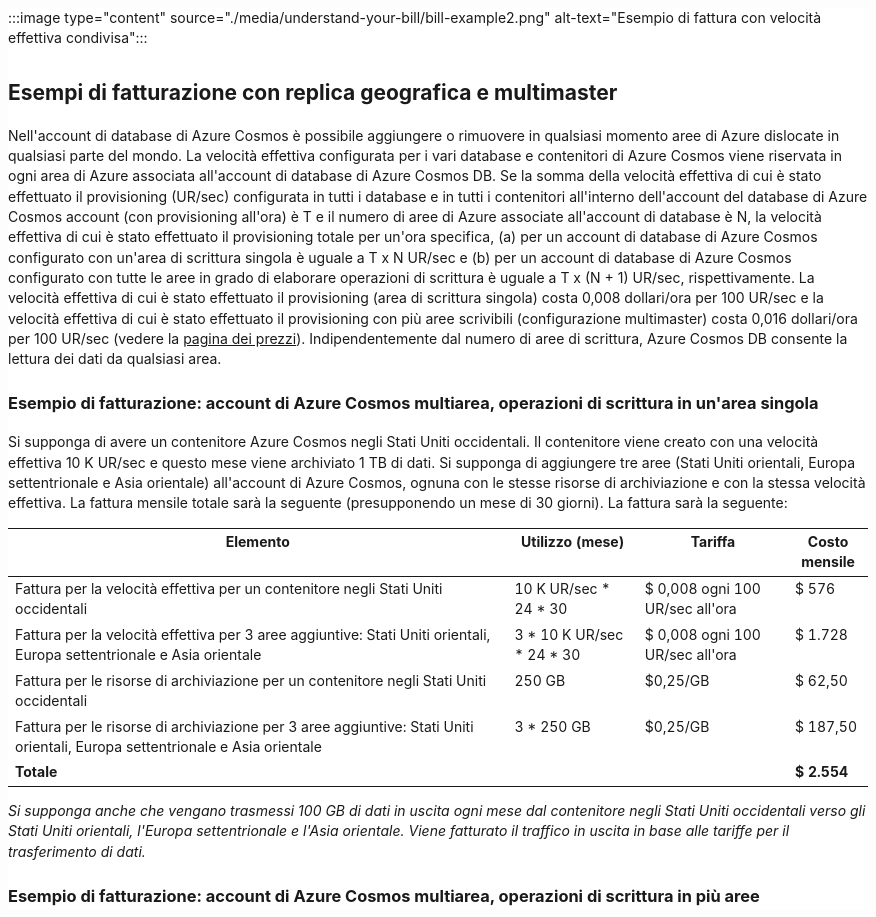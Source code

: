 :::image type="content" source="./media/understand-your-bill/bill-example2.png" alt-text="Esempio di fattura con velocità effettiva condivisa":::

## <a name="billing-examples-with-geo-replication-and-multi-master"></a>Esempi di fatturazione con replica geografica e multimaster  

Nell'account di database di Azure Cosmos è possibile aggiungere o rimuovere in qualsiasi momento aree di Azure dislocate in qualsiasi parte del mondo. La velocità effettiva configurata per i vari database e contenitori di Azure Cosmos viene riservata in ogni area di Azure associata all'account di database di Azure Cosmos DB. Se la somma della velocità effettiva di cui è stato effettuato il provisioning (UR/sec) configurata in tutti i database e in tutti i contenitori all'interno dell'account del database di Azure Cosmos account (con provisioning all'ora) è T e il numero di aree di Azure associate all'account di database è N, la velocità effettiva di cui è stato effettuato il provisioning totale per un'ora specifica, (a) per un account di database di Azure Cosmos configurato con un'area di scrittura singola è uguale a T x N UR/sec e (b) per un account di database di Azure Cosmos configurato con tutte le aree in grado di elaborare operazioni di scrittura è uguale a T x (N + 1) UR/sec, rispettivamente. La velocità effettiva di cui è stato effettuato il provisioning (area di scrittura singola) costa 0,008 dollari/ora per 100 UR/sec e la velocità effettiva di cui è stato effettuato il provisioning con più aree scrivibili (configurazione multimaster) costa 0,016 dollari/ora per 100 UR/sec (vedere la [pagina dei prezzi](https://azure.microsoft.com/pricing/details/cosmos-db/)). Indipendentemente dal numero di aree di scrittura, Azure Cosmos DB consente la lettura dei dati da qualsiasi area.

### <a name="billing-example-multi-region-azure-cosmos-account-single-region-writes"></a>Esempio di fatturazione: account di Azure Cosmos multiarea, operazioni di scrittura in un'area singola

Si supponga di avere un contenitore Azure Cosmos negli Stati Uniti occidentali. Il contenitore viene creato con una velocità effettiva 10 K UR/sec e questo mese viene archiviato 1 TB di dati. Si supponga di aggiungere tre aree (Stati Uniti orientali, Europa settentrionale e Asia orientale) all'account di Azure Cosmos, ognuna con le stesse risorse di archiviazione e con la stessa velocità effettiva. La fattura mensile totale sarà la seguente (presupponendo un mese di 30 giorni). La fattura sarà la seguente: 

|**Elemento** |**Utilizzo (mese)** |**Tariffa** |**Costo mensile** |
|---------|---------|---------|-------|
|Fattura per la velocità effettiva per un contenitore negli Stati Uniti occidentali      | 10 K UR/sec * 24 * 30    |$ 0,008 ogni 100 UR/sec all'ora   |$ 576|
|Fattura per la velocità effettiva per 3 aree aggiuntive: Stati Uniti orientali, Europa settentrionale e Asia orientale       | 3 * 10 K UR/sec * 24 * 30    |$ 0,008 ogni 100 UR/sec all'ora  |$ 1.728|
|Fattura per le risorse di archiviazione per un contenitore negli Stati Uniti occidentali      | 250 GB    |$0,25/GB  |$ 62,50|
|Fattura per le risorse di archiviazione per 3 aree aggiuntive: Stati Uniti orientali, Europa settentrionale e Asia orientale      | 3 * 250 GB    |$0,25/GB  |$ 187,50|
|**Totale**     |     |  |**$ 2.554**|

*Si supponga anche che vengano trasmessi 100 GB di dati in uscita ogni mese dal contenitore negli Stati Uniti occidentali verso gli Stati Uniti orientali, l'Europa settentrionale e l'Asia orientale. Viene fatturato il traffico in uscita in base alle tariffe per il trasferimento di dati.*

### <a name="billing-example-multi-region-azure-cosmos-account-multi-region-writes"></a>Esempio di fatturazione: account di Azure Cosmos multiarea, operazioni di scrittura in più aree
